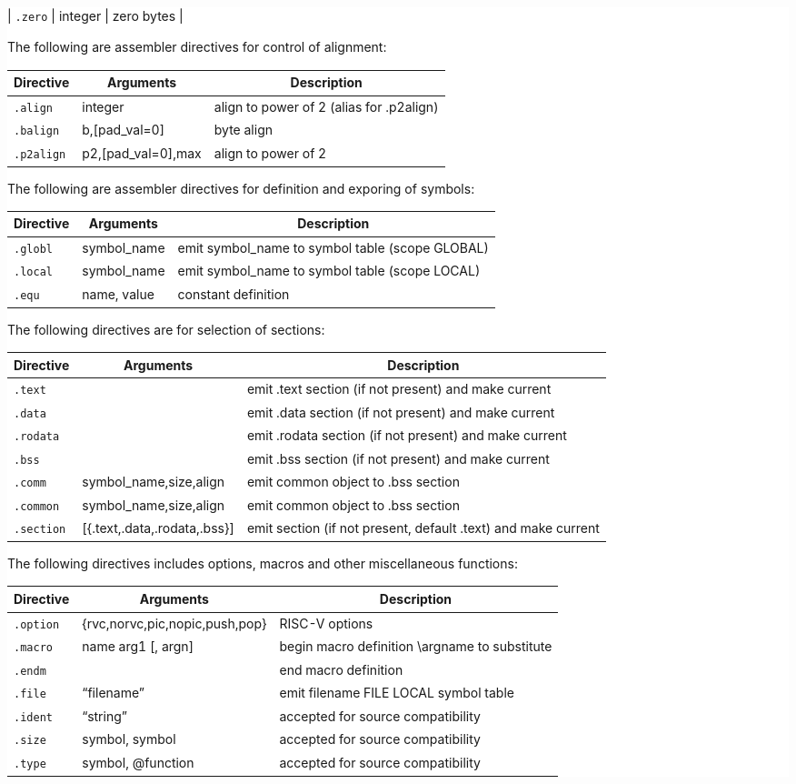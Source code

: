 | `.zero` | integer | zero bytes |

The following are assembler directives for control of alignment:

| Directive | Arguments | Description |
| --- | --- | --- |
| `.align` | integer | align to power of 2 (alias for .p2align) |
| `.balign` | b,\[pad\_val=0\] | byte align |
| `.p2align` | p2,\[pad\_val=0\],max | align to power of 2 |

The following are assembler directives for definition and exporing of symbols:

| Directive | Arguments | Description |
| --- | --- | --- |
| `.globl` | symbol\_name | emit symbol\_name to symbol table (scope GLOBAL) |
| `.local` | symbol\_name | emit symbol\_name to symbol table (scope LOCAL) |
| `.equ` | name, value | constant definition |

The following directives are for selection of sections:

| Directive | Arguments | Description |
| --- | --- | --- |
| `.text` |   | emit .text section (if not present) and make current |
| `.data` |   | emit .data section (if not present) and make current |
| `.rodata` |   | emit .rodata section (if not present) and make current |
| `.bss` |   | emit .bss section (if not present) and make current |
| `.comm` | symbol\_name,size,align | emit common object to .bss section |
| `.common` | symbol\_name,size,align | emit common object to .bss section |
| `.section` | \[{.text,.data,.rodata,.bss}\] | emit section (if not present, default .text) and make current |

The following directives includes options, macros and other miscellaneous functions:

| Directive | Arguments | Description |
| --- | --- | --- |
| `.option` | {rvc,norvc,pic,nopic,push,pop} | RISC-V options |
| `.macro` | name arg1 \[, argn\] | begin macro definition \\argname to substitute |
| `.endm` |   | end macro definition |
| `.file` | “filename” | emit filename FILE LOCAL symbol table |
| `.ident` | “string” | accepted for source compatibility |
| `.size` | symbol, symbol | accepted for source compatibility |
| `.type` | symbol, @function | accepted for source compatibility |
